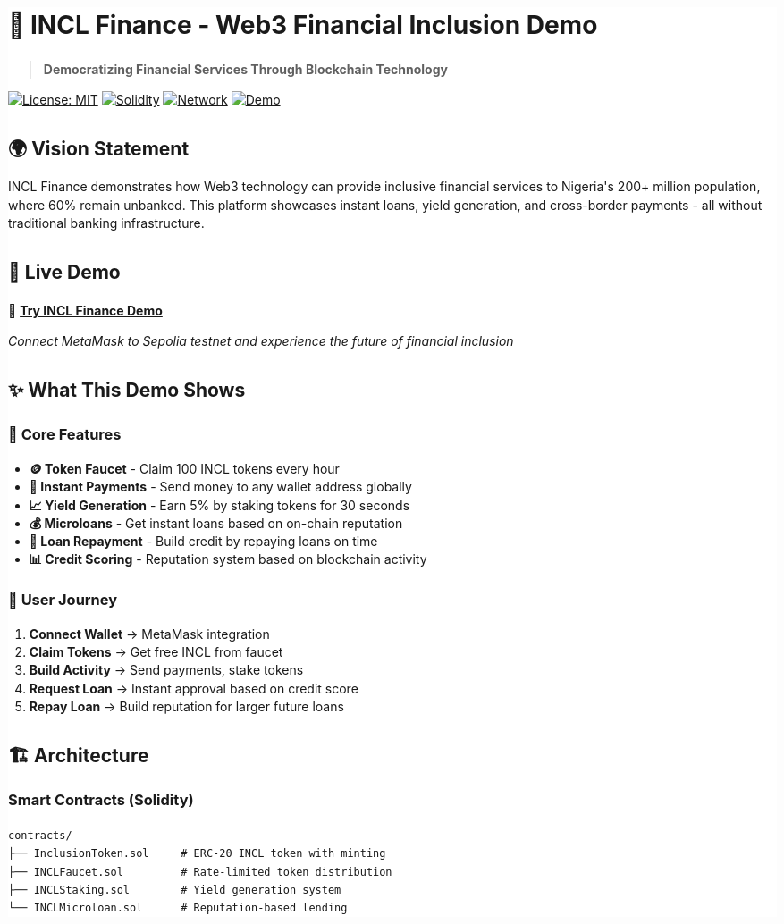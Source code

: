 # 🏦 INCL Finance - Web3 Financial Inclusion Demo

> **Democratizing Financial Services Through Blockchain Technology**

[![License: MIT](https://img.shields.io/badge/License-MIT-yellow.svg)](https://opensource.org/licenses/MIT)
[![Solidity](https://img.shields.io/badge/Solidity-0.8.19-blue.svg)](https://soliditylang.org/)
[![Network](https://img.shields.io/badge/Network-Sepolia-green.svg)](https://sepolia.etherscan.io/)
[![Demo](https://img.shields.io/badge/Status-Live%20Demo-brightgreen.svg)](#live-demo)

## 🌍 **Vision Statement**

INCL Finance demonstrates how Web3 technology can provide inclusive financial services to Nigeria's 200+ million population, where 60% remain unbanked. This platform showcases instant loans, yield generation, and cross-border payments - all without traditional banking infrastructure.

## 📱 **Live Demo**

🔗 **[Try INCL Finance Demo](https://chrisnwasike.github.io/web3-inclusion-demo/)**

*Connect MetaMask to Sepolia testnet and experience the future of financial inclusion*

## ✨ **What This Demo Shows**

### 🎯 **Core Features**
- **🪙 Token Faucet** - Claim 100 INCL tokens every hour
- **💸 Instant Payments** - Send money to any wallet address globally  
- **📈 Yield Generation** - Earn 5% by staking tokens for 30 seconds
- **💰 Microloans** - Get instant loans based on on-chain reputation
- **🔄 Loan Repayment** - Build credit by repaying loans on time
- **📊 Credit Scoring** - Reputation system based on blockchain activity

### 🌟 **User Journey**
1. **Connect Wallet** → MetaMask integration
2. **Claim Tokens** → Get free INCL from faucet
3. **Build Activity** → Send payments, stake tokens
4. **Request Loan** → Instant approval based on credit score
5. **Repay Loan** → Build reputation for larger future loans

## 🏗️ **Architecture**

### **Smart Contracts (Solidity)**
```
contracts/
├── InclusionToken.sol     # ERC-20 INCL token with minting
├── INCLFaucet.sol         # Rate-limited token distribution
├── INCLStaking.sol        # Yield generation system
└── INCLMicroloan.sol      # Reputation-based lending
```
